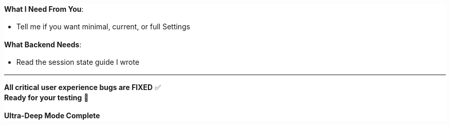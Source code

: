 **What I Need From You**:
- Tell me if you want minimal, current, or full Settings

**What Backend Needs**:
- Read the session state guide I wrote

---

**All critical user experience bugs are FIXED** ✅  
**Ready for your testing** 🚀

**Ultra-Deep Mode Complete**

